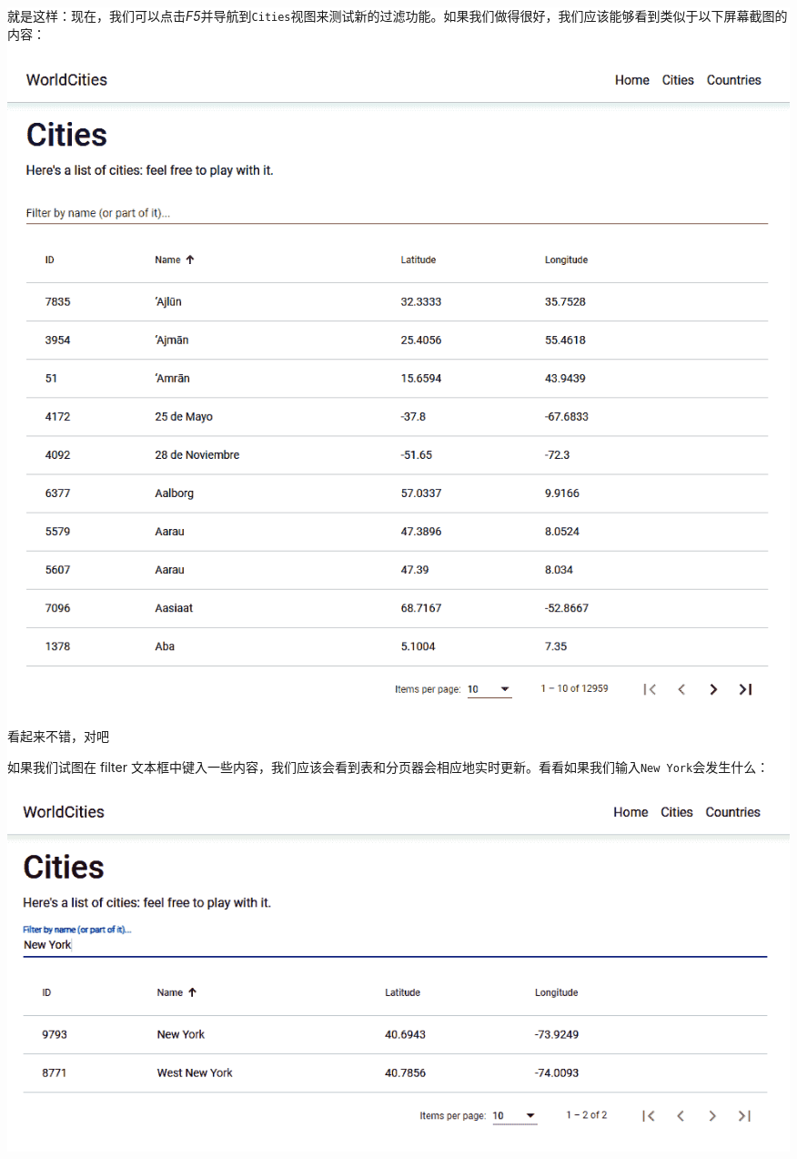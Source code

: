就是这样：现在，我们可以点击*F5*并导航到`Cities`视图来测试新的过滤功能。如果我们做得很好，我们应该能够看到类似于以下屏幕截图的内容：

![](img/109b48ee-f451-43c4-8dfe-f1a2ca42b700.png)

看起来不错，对吧

如果我们试图在 filter 文本框中键入一些内容，我们应该会看到表和分页器会相应地实时更新。看看如果我们输入`New York`会发生什么：

![](img/91802c7a-9beb-4739-b289-91489dcb5576.png)